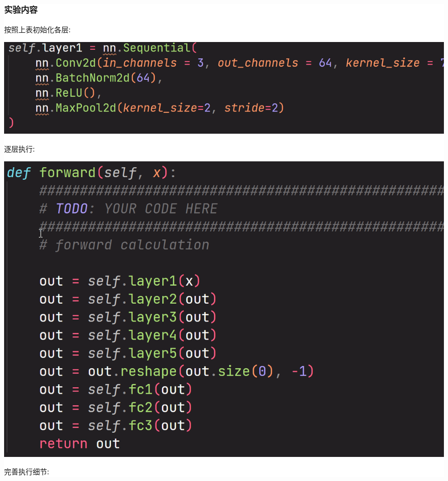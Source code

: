 ### 实验内容

按照上表初始化各层:

![image-20220618155957657](cvprimage/image-20220618155957657.png)

逐层执行:

![image-20220618160036406](cvprimage/image-20220618160036406.png)

完善执行细节:
